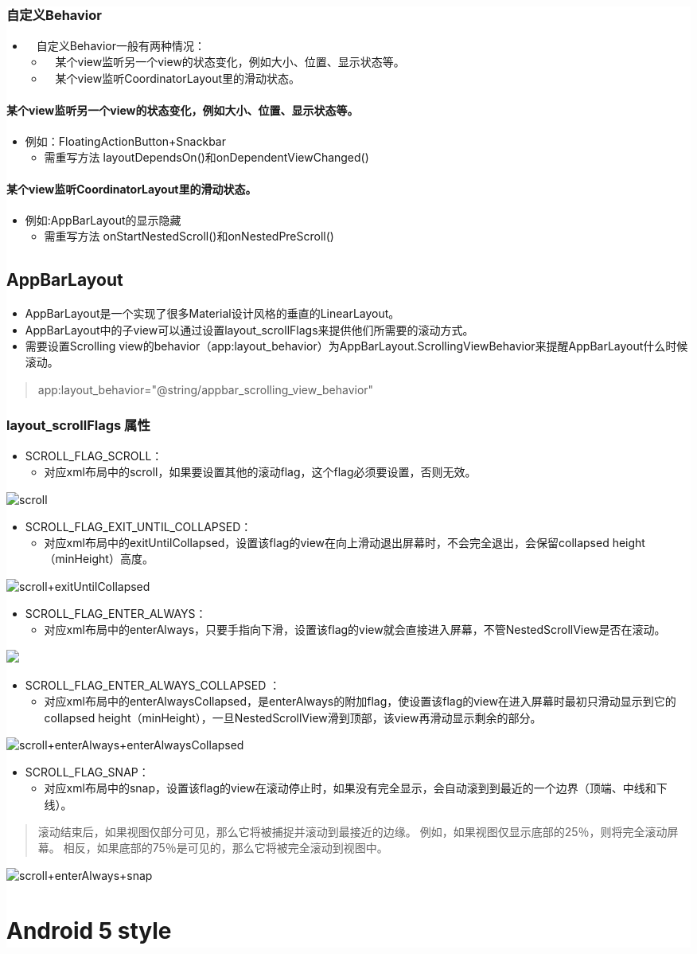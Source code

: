 ### 自定义Behavior
*  自定义Behavior一般有两种情况：
	*  某个view监听另一个view的状态变化，例如大小、位置、显示状态等。
	*  某个view监听CoordinatorLayout里的滑动状态。

#### 某个view监听另一个view的状态变化，例如大小、位置、显示状态等。
* 例如：FloatingActionButton+Snackbar
	* 需重写方法 layoutDependsOn()和onDependentViewChanged()

#### 某个view监听CoordinatorLayout里的滑动状态。
* 例如:AppBarLayout的显示隐藏
	* 需重写方法 onStartNestedScroll()和onNestedPreScroll()
	

## AppBarLayout
* AppBarLayout是一个实现了很多Material设计风格的垂直的LinearLayout。
* AppBarLayout中的子view可以通过设置layout_scrollFlags来提供他们所需要的滚动方式。
* 需要设置Scrolling view的behavior（app:layout_behavior）为AppBarLayout.ScrollingViewBehavior来提醒AppBarLayout什么时候滚动。
> app:layout_behavior="@string/appbar_scrolling_view_behavior"

### layout_scrollFlags 属性
* SCROLL_FLAG_SCROLL：
	* 对应xml布局中的scroll，如果要设置其他的滚动flag，这个flag必须要设置，否则无效。

![scroll](http://upload-images.jianshu.io/upload_images/1215918-4bb1c9b9ef5e0bdb.gif?imageMogr2/auto-orient/strip)

* SCROLL_FLAG_EXIT_UNTIL_COLLAPSED：
	* 对应xml布局中的exitUntilCollapsed，设置该flag的view在向上滑动退出屏幕时，不会完全退出，会保留collapsed height（minHeight）高度。

![scroll+exitUntilCollapsed](http://upload-images.jianshu.io/upload_images/1215918-8df8e86ff727877c.gif?imageMogr2/auto-orient/strip)

* SCROLL_FLAG_ENTER_ALWAYS：
	* 对应xml布局中的enterAlways，只要手指向下滑，设置该flag的view就会直接进入屏幕，不管NestedScrollView是否在滚动。

![](scroll+enterAlways)

* SCROLL_FLAG_ENTER_ALWAYS_COLLAPSED ：
	* 对应xml布局中的enterAlwaysCollapsed，是enterAlways的附加flag，使设置该flag的view在进入屏幕时最初只滑动显示到它的collapsed height（minHeight），一旦NestedScrollView滑到顶部，该view再滑动显示剩余的部分。

![scroll+enterAlways+enterAlwaysCollapsed](http://upload-images.jianshu.io/upload_images/1215918-946022ce80784e08.gif?imageMogr2/auto-orient/strip)

* SCROLL_FLAG_SNAP：
	* 对应xml布局中的snap，设置该flag的view在滚动停止时，如果没有完全显示，会自动滚到到最近的一个边界（顶端、中线和下线）。
> 滚动结束后，如果视图仅部分可见，那么它将被捕捉并滚动到最接近的边缘。 例如，如果视图仅显示底部的25％，则将完全滚动屏幕。 相反，如果底部的75％是可见的，那么它将被完全滚动到视图中。

![scroll+enterAlways+snap](http://upload-images.jianshu.io/upload_images/1215918-22c675c74d224a67.gif?imageMogr2/auto-orient/strip)

# Android 5 style
